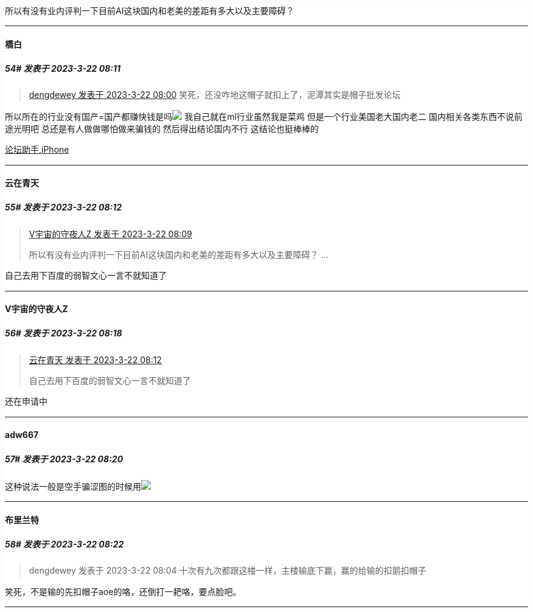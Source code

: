 所以有没有业内评判一下目前AI这块国内和老美的差距有多大以及主要障碍？

*****

####  橋白  
##### 54#       发表于 2023-3-22 08:11

<blockquote><a href="httphttps://bbs.saraba1st.com/2b/forum.php?mod=redirect&amp;goto=findpost&amp;pid=60175643&amp;ptid=2125205" target="_blank">dengdewey 发表于 2023-3-22 08:00</a>
笑死，还没咋地这帽子就扣上了，泥潭其实是帽子批发论坛</blockquote>
所以所在的行业没有国产=国产都赚快钱是吗<img src="https://static.saraba1st.com/image/smiley/face2017/035.png" referrerpolicy="no-referrer">
我自己就在ml行业虽然我是菜鸡 但是一个行业美国老大国内老二 国内相关各类东西不说前途光明吧 总还是有人做做哪怕做来骗钱的 然后得出结论国内不行 这结论也挺棒棒的

[论坛助手,iPhone](https://bbs.saraba1st.com/2b/forum.php?mod=viewthread&amp;tid=2029836)

*****

####  云在青天  
##### 55#       发表于 2023-3-22 08:12

<blockquote><a href="httphttps://bbs.saraba1st.com/2b/forum.php?mod=redirect&amp;goto=findpost&amp;pid=60175718&amp;ptid=2125205" target="_blank">V宇宙的守夜人Z 发表于 2023-3-22 08:09</a>

所以有没有业内评判一下目前AI这块国内和老美的差距有多大以及主要障碍？ ...</blockquote>
自己去用下百度的弱智文心一言不就知道了

*****

####  V宇宙的守夜人Z  
##### 56#       发表于 2023-3-22 08:18

<blockquote><a href="httphttps://bbs.saraba1st.com/2b/forum.php?mod=redirect&amp;goto=findpost&amp;pid=60175750&amp;ptid=2125205" target="_blank">云在青天 发表于 2023-3-22 08:12</a>

自己去用下百度的弱智文心一言不就知道了</blockquote>
还在申请中

*****

####  adw667  
##### 57#       发表于 2023-3-22 08:20

这种说法一般是空手骗涩图的时候用<img src="https://static.saraba1st.com/image/smiley/face2017/065.png" referrerpolicy="no-referrer">

*****

####  布里兰特  
##### 58#       发表于 2023-3-22 08:22

<blockquote>dengdewey 发表于 2023-3-22 08:04
十次有九次都跟这楼一样，主楼输底下赢，赢的给输的扣鹅扣帽子</blockquote>
笑死，不是输的先扣帽子aoe的咯，还倒打一耙咯，要点脸吧。

*****
